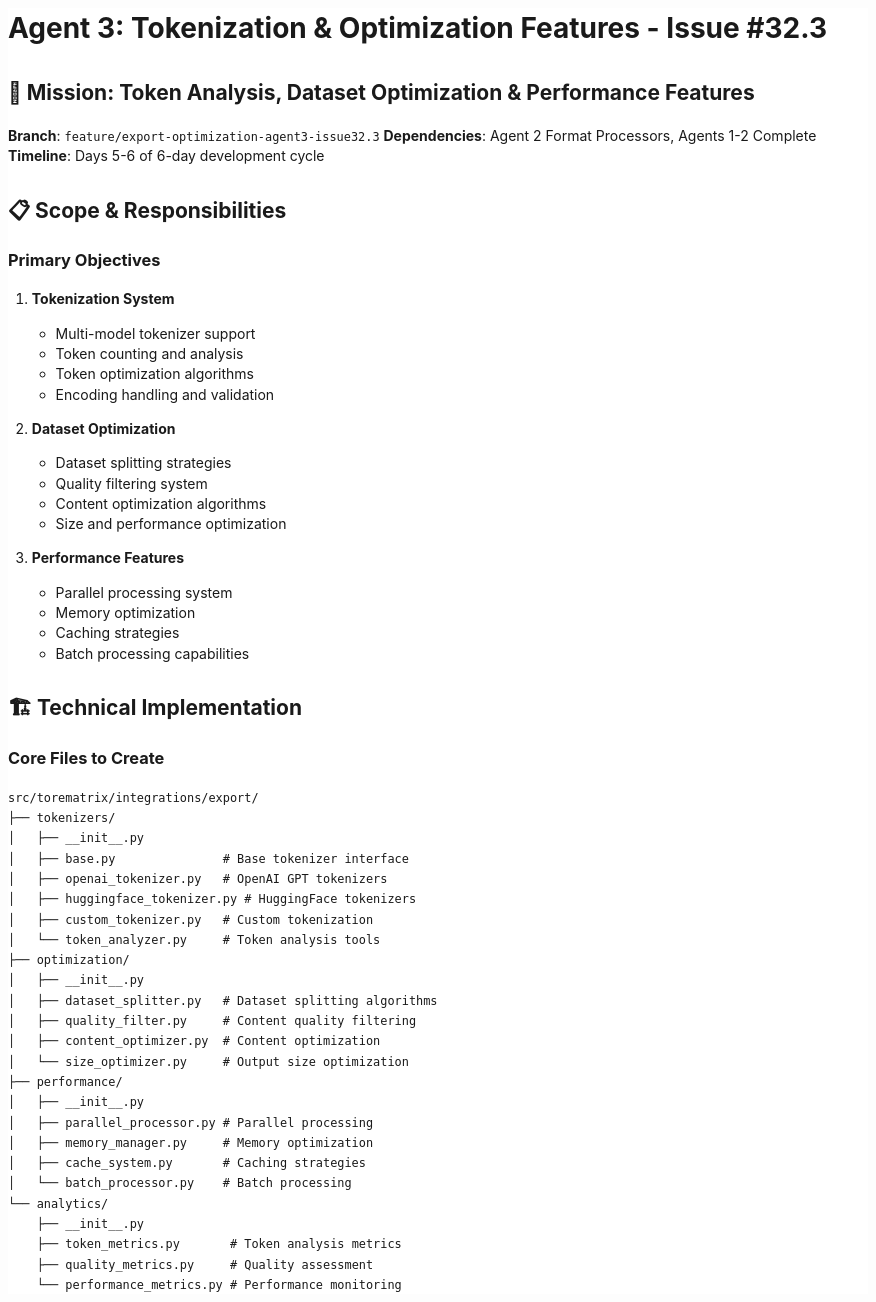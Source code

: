 # Agent 3: Tokenization & Optimization Features - Issue #32.3

## 🎯 Mission: Token Analysis, Dataset Optimization & Performance Features

**Branch**: `feature/export-optimization-agent3-issue32.3`
**Dependencies**: Agent 2 Format Processors, Agents 1-2 Complete
**Timeline**: Days 5-6 of 6-day development cycle

## 📋 Scope & Responsibilities

### Primary Objectives
1. **Tokenization System**
   - Multi-model tokenizer support
   - Token counting and analysis
   - Token optimization algorithms
   - Encoding handling and validation

2. **Dataset Optimization**
   - Dataset splitting strategies
   - Quality filtering system
   - Content optimization algorithms
   - Size and performance optimization

3. **Performance Features**
   - Parallel processing system
   - Memory optimization
   - Caching strategies
   - Batch processing capabilities

## 🏗️ Technical Implementation

### Core Files to Create
```
src/torematrix/integrations/export/
├── tokenizers/
│   ├── __init__.py
│   ├── base.py               # Base tokenizer interface
│   ├── openai_tokenizer.py   # OpenAI GPT tokenizers
│   ├── huggingface_tokenizer.py # HuggingFace tokenizers
│   ├── custom_tokenizer.py   # Custom tokenization
│   └── token_analyzer.py     # Token analysis tools
├── optimization/
│   ├── __init__.py
│   ├── dataset_splitter.py   # Dataset splitting algorithms
│   ├── quality_filter.py     # Content quality filtering
│   ├── content_optimizer.py  # Content optimization
│   └── size_optimizer.py     # Output size optimization
├── performance/
│   ├── __init__.py
│   ├── parallel_processor.py # Parallel processing
│   ├── memory_manager.py     # Memory optimization
│   ├── cache_system.py       # Caching strategies
│   └── batch_processor.py    # Batch processing
└── analytics/
    ├── __init__.py
    ├── token_metrics.py       # Token analysis metrics
    ├── quality_metrics.py     # Quality assessment
    └── performance_metrics.py # Performance monitoring
```
